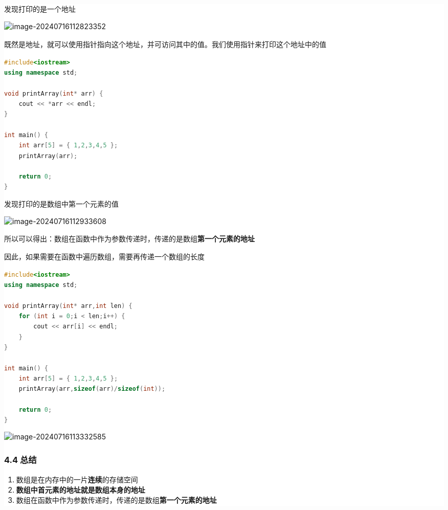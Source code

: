 发现打印的是一个地址

![image-20240716112823352](https://gitee.com/xarzhi/picture/raw/master/img/image-20240716112823352.png)

既然是地址，就可以使用指针指向这个地址，并可访问其中的值。我们使用指针来打印这个地址中的值

```c++
#include<iostream>
using namespace std;

void printArray(int* arr) {
	cout << *arr << endl;
}

int main() {
	int arr[5] = { 1,2,3,4,5 };
	printArray(arr);

	return 0;
}
```

发现打印的是数组中第一个元素的值

![image-20240716112933608](https://gitee.com/xarzhi/picture/raw/master/img/image-20240716112933608.png)

所以可以得出：数组在函数中作为参数传递时，传递的是数组**第一个元素的地址**

因此，如果需要在函数中遍历数组，需要再传递一个数组的长度

```c++
#include<iostream>
using namespace std;

void printArray(int* arr,int len) {
	for (int i = 0;i < len;i++) {
		cout << arr[i] << endl;
	}
}

int main() {
	int arr[5] = { 1,2,3,4,5 };
	printArray(arr,sizeof(arr)/sizeof(int));

	return 0;
}
```

![image-20240716113332585](https://gitee.com/xarzhi/picture/raw/master/img/image-20240716113332585.png)



### 4.4 总结

1. 数组是在内存中的一片**连续**的存储空间
2. **数组中首元素的地址就是数组本身的地址**
3. 数组在函数中作为参数传递时，传递的是数组**第一个元素的地址**
